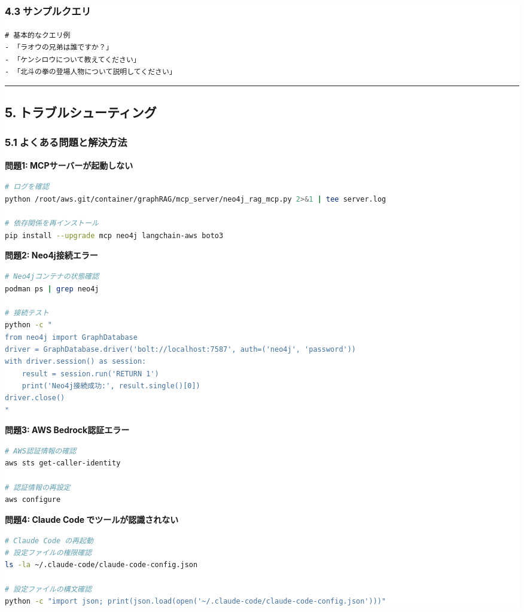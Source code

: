 ### 4.3 サンプルクエリ
```
# 基本的なクエリ例
- 「ラオウの兄弟は誰ですか？」
- 「ケンシロウについて教えてください」
- 「北斗の拳の登場人物について説明してください」
```

---

## 5. トラブルシューティング

### 5.1 よくある問題と解決方法

**問題1: MCPサーバーが起動しない**
```bash
# ログを確認
python /root/aws.git/container/graphRAG/mcp_server/neo4j_rag_mcp.py 2>&1 | tee server.log

# 依存関係を再インストール
pip install --upgrade mcp neo4j langchain-aws boto3
```

**問題2: Neo4j接続エラー**
```bash
# Neo4jコンテナの状態確認
podman ps | grep neo4j

# 接続テスト
python -c "
from neo4j import GraphDatabase
driver = GraphDatabase.driver('bolt://localhost:7587', auth=('neo4j', 'password'))
with driver.session() as session:
    result = session.run('RETURN 1')
    print('Neo4j接続成功:', result.single()[0])
driver.close()
"
```

**問題3: AWS Bedrock認証エラー**
```bash
# AWS認証情報の確認
aws sts get-caller-identity

# 認証情報の再設定
aws configure
```

**問題4: Claude Code でツールが認識されない**
```bash
# Claude Code の再起動
# 設定ファイルの権限確認
ls -la ~/.claude-code/claude-code-config.json

# 設定ファイルの構文確認
python -c "import json; print(json.load(open('~/.claude-code/claude-code-config.json')))"
```
